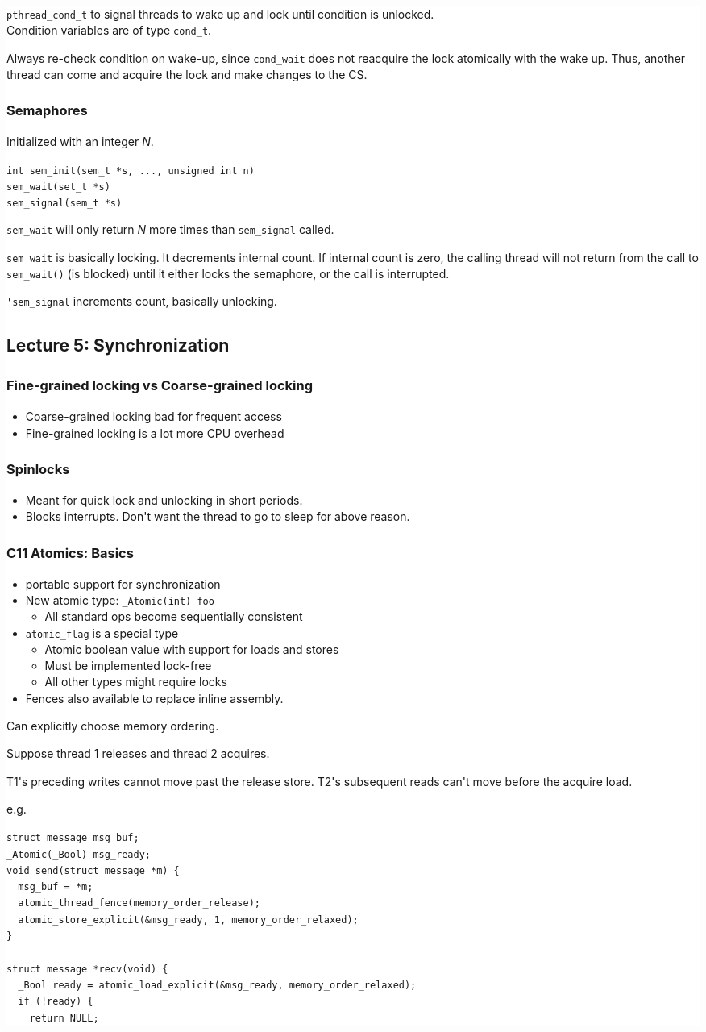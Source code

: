 `pthread_cond_t` to signal threads to wake up and lock until condition is unlocked.  
Condition variables are of type `cond_t`.

Always re-check condition on wake-up, since `cond_wait` does not reacquire the lock
atomically with the wake up. Thus, another thread can come and acquire the lock
and make changes to the CS.

### Semaphores

Initialized with an integer $N$.

`int sem_init(sem_t *s, ..., unsigned int n)`  
`sem_wait(set_t *s)`  
`sem_signal(sem_t *s)`

`sem_wait` will only return $N$ more times than `sem_signal` called.

`sem_wait` is basically locking. It decrements internal count. If internal count is zero,
the calling thread will not return from the call to `sem_wait()` (is blocked) until it either
locks the semaphore, or the call is interrupted.

`'sem_signal` increments count, basically unlocking.

## Lecture 5: Synchronization

### Fine-grained locking vs Coarse-grained locking

* Coarse-grained locking bad for frequent access
* Fine-grained locking is a lot more CPU overhead

### Spinlocks

* Meant for quick lock and unlocking in short periods.
* Blocks interrupts. Don't want the thread to go to sleep for above reason.

### C11 Atomics: Basics

* portable support for synchronization
* New atomic type: `_Atomic(int) foo`
  * All standard ops become sequentially consistent
* `atomic_flag` is a special type
  * Atomic boolean value with support for loads and stores
  * Must be implemented lock-free
  * All other types might require locks
* Fences also available to replace inline assembly.

Can explicitly choose memory ordering.

Suppose thread 1 releases and thread 2 acquires.

T1's preceding writes cannot move past the release store.
T2's subsequent reads can't move before the acquire load.

e.g.

```{C}
struct message msg_buf;
_Atomic(_Bool) msg_ready;
void send(struct message *m) {
  msg_buf = *m;
  atomic_thread_fence(memory_order_release);
  atomic_store_explicit(&msg_ready, 1, memory_order_relaxed);
}

struct message *recv(void) {
  _Bool ready = atomic_load_explicit(&msg_ready, memory_order_relaxed);
  if (!ready) {
    return NULL;
```